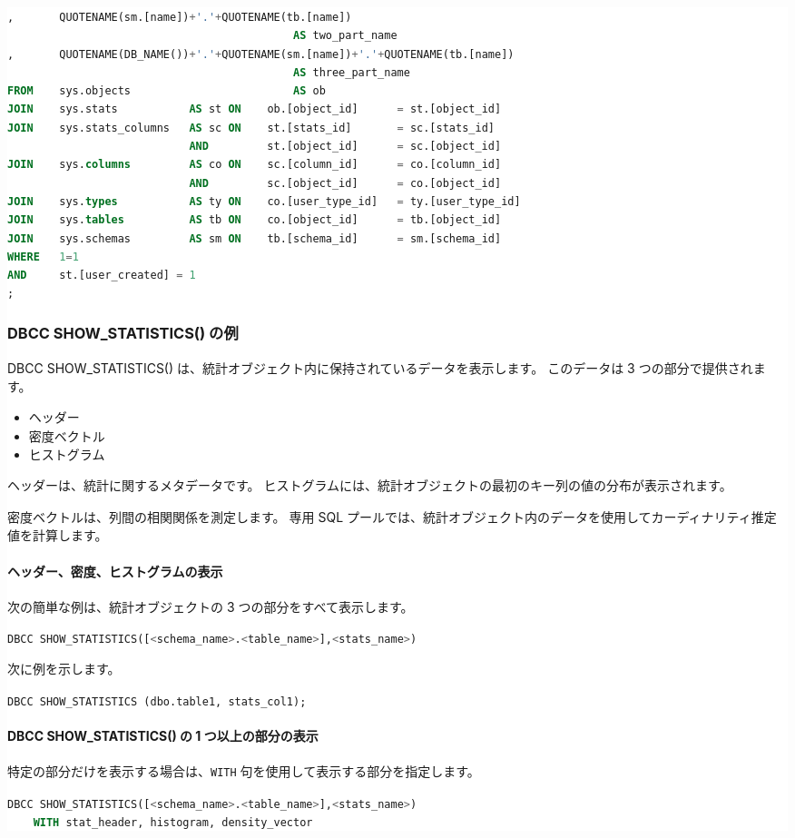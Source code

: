 ```sql
,       QUOTENAME(sm.[name])+'.'+QUOTENAME(tb.[name])
                                            AS two_part_name
,       QUOTENAME(DB_NAME())+'.'+QUOTENAME(sm.[name])+'.'+QUOTENAME(tb.[name])
                                            AS three_part_name
FROM    sys.objects                         AS ob
JOIN    sys.stats           AS st ON    ob.[object_id]      = st.[object_id]
JOIN    sys.stats_columns   AS sc ON    st.[stats_id]       = sc.[stats_id]
                            AND         st.[object_id]      = sc.[object_id]
JOIN    sys.columns         AS co ON    sc.[column_id]      = co.[column_id]
                            AND         sc.[object_id]      = co.[object_id]
JOIN    sys.types           AS ty ON    co.[user_type_id]   = ty.[user_type_id]
JOIN    sys.tables          AS tb ON    co.[object_id]      = tb.[object_id]
JOIN    sys.schemas         AS sm ON    tb.[schema_id]      = sm.[schema_id]
WHERE   1=1
AND     st.[user_created] = 1
;
```

### <a name="dbcc-show_statistics-examples"></a>DBCC SHOW_STATISTICS() の例

DBCC SHOW_STATISTICS() は、統計オブジェクト内に保持されているデータを表示します。 このデータは 3 つの部分で提供されます。

- ヘッダー
- 密度ベクトル
- ヒストグラム

ヘッダーは、統計に関するメタデータです。 ヒストグラムには、統計オブジェクトの最初のキー列の値の分布が表示されます。 

密度ベクトルは、列間の相関関係を測定します。 専用 SQL プールでは、統計オブジェクト内のデータを使用してカーディナリティ推定値を計算します。

#### <a name="show-header-density-and-histogram"></a>ヘッダー、密度、ヒストグラムの表示

次の簡単な例は、統計オブジェクトの 3 つの部分をすべて表示します。

```sql
DBCC SHOW_STATISTICS([<schema_name>.<table_name>],<stats_name>)
```

次に例を示します。

```sql
DBCC SHOW_STATISTICS (dbo.table1, stats_col1);
```

#### <a name="show-one-or-more-parts-of-dbcc-show_statistics"></a>DBCC SHOW_STATISTICS() の 1 つ以上の部分の表示

特定の部分だけを表示する場合は、`WITH` 句を使用して表示する部分を指定します。

```sql
DBCC SHOW_STATISTICS([<schema_name>.<table_name>],<stats_name>)
    WITH stat_header, histogram, density_vector
```
